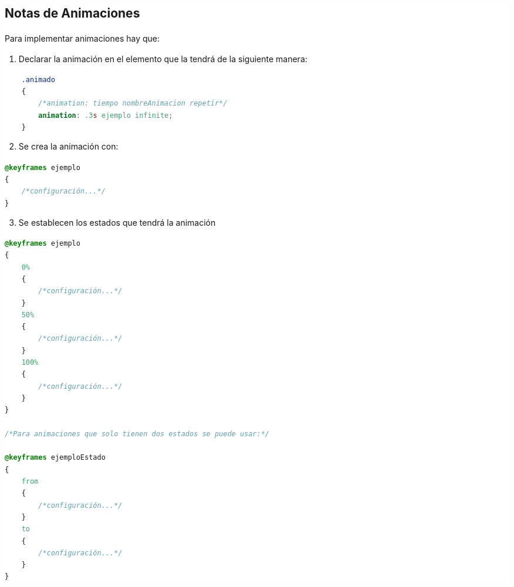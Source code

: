 ## Notas de Animaciones
Para implementar animaciones hay que:

1. Declarar la animación en el elemento que la tendrá de la siguiente manera:
```css
    .animado
    {
        /*animation: tiempo nombreAnimacion repetir*/
        animation: .3s ejemplo infinite;
    }
```

2. Se crea la animación con:
```css
@keyframes ejemplo
{
    /*configuración...*/
}
```

3. Se establecen los estados que tendrá la animación
```css
@keyframes ejemplo
{
    0%
    {
        /*configuración...*/
    }
    50%
    {
        /*configuración...*/
    }
    100%
    {
        /*configuración...*/
    }
}

/*Para animaciones que solo tienen dos estados se puede usar:*/

@keyframes ejemploEstado
{
    from
    {
        /*configuración...*/
    }
    to
    {
        /*configuración...*/
    }
}
```
